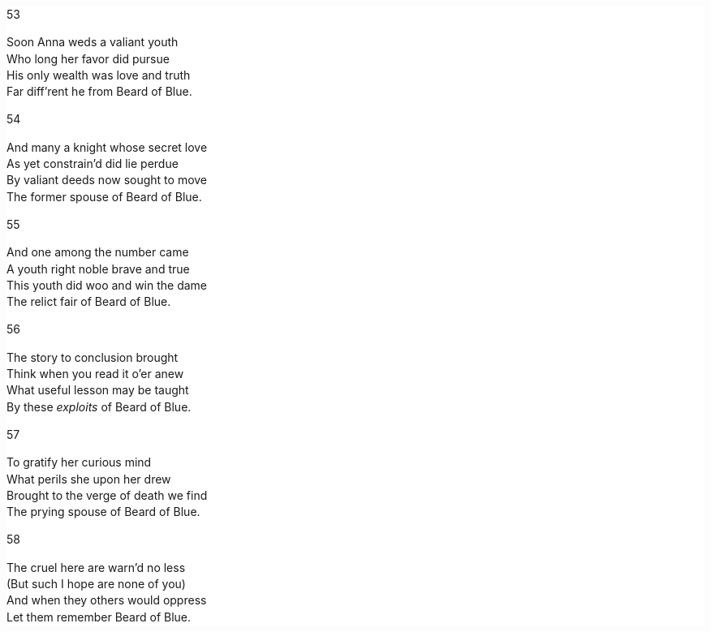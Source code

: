 53

Soon Anna weds a valiant youth  
Who long her favor did pursue  
His only wealth was love and truth  
Far diff’rent he from Beard of Blue.

54

And many a knight whose secret love  
As yet constrain’d did lie perdue  
By valiant deeds now sought to move  
The former spouse of Beard of Blue.  

55

And one among the number came  
A youth right noble brave and true  
This youth did woo and win the dame  
The relict fair of Beard of Blue.

56

The story to conclusion brought  
Think when you read it o’er anew  
What useful lesson may be taught  
By these *exploits* of Beard of Blue.

57

To gratify her curious mind  
What perils she upon her drew  
Brought to the verge of death we find  
The prying spouse of Beard of Blue.

58

The cruel here are warn’d no less  
(But such I hope are none of you)  
And when they others would oppress  
Let them remember Beard of Blue.